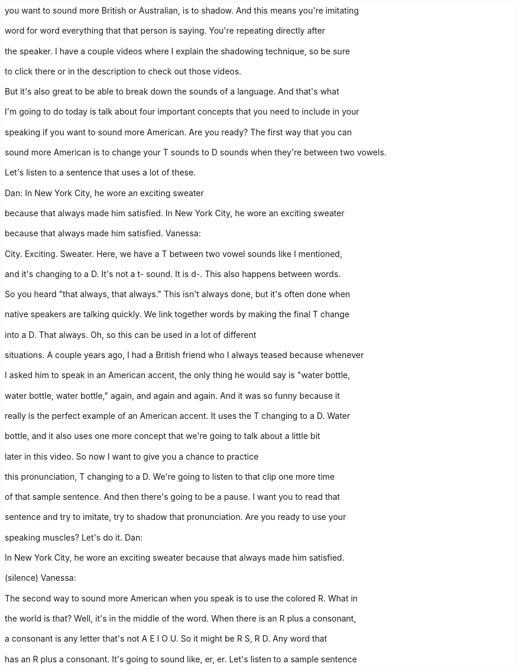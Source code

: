 you want to sound more British or Australian, is to shadow. And this means you're imitating

word for word everything that that person is saying. You're repeating directly after

the speaker. I have a couple videos where I explain the shadowing technique, so be sure

to click there or in the description to check out those videos.

But it's also great to be able to break down the sounds of a language. And that's what

I'm going to do today is talk about four important concepts that you need to include in your

speaking if you want to sound more American. Are you ready? The first way that you can

sound more American is to change your T sounds to D sounds when they're between two vowels.

Let's listen to a sentence that uses a lot of these.

Dan: In New York City, he wore an exciting sweater

because that always made him satisfied. In New York City, he wore an exciting sweater

because that always made him satisfied. Vanessa:

City. Exciting. Sweater. Here, we have a T between two vowel sounds like I mentioned,

and it's changing to a D. It's not a t- sound. It is d-. This also happens between words.

So you heard "that always, that always." This isn't always done, but it's often done when

native speakers are talking quickly. We link together words by making the final T change

into a D. That always. Oh, so this can be used in a lot of different

situations. A couple years ago, I had a British friend who I always teased because whenever

I asked him to speak in an American accent, the only thing he would say is "water bottle,

water bottle, water bottle," again, and again and again. And it was so funny because it

really is the perfect example of an American accent. It uses the T changing to a D. Water

bottle, and it also uses one more concept that we're going to talk about a little bit

later in this video. So now I want to give you a chance to practice

this pronunciation, T changing to a D. We're going to listen to that clip one more time

of that sample sentence. And then there's going to be a pause. I want you to read that

sentence and try to imitate, try to shadow that pronunciation. Are you ready to use your

speaking muscles? Let's do it. Dan:

In New York City, he wore an exciting sweater because that always made him satisfied.

(silence) Vanessa:

The second way to sound more American when you speak is to use the colored R. What in

the world is that? Well, it's in the middle of the word. When there is an R plus a consonant,

a consonant is any letter that's not A E I O U. So it might be R S, R D. Any word that

has an R plus a consonant. It's going to sound like, er, er. Let's listen to a sample sentence

